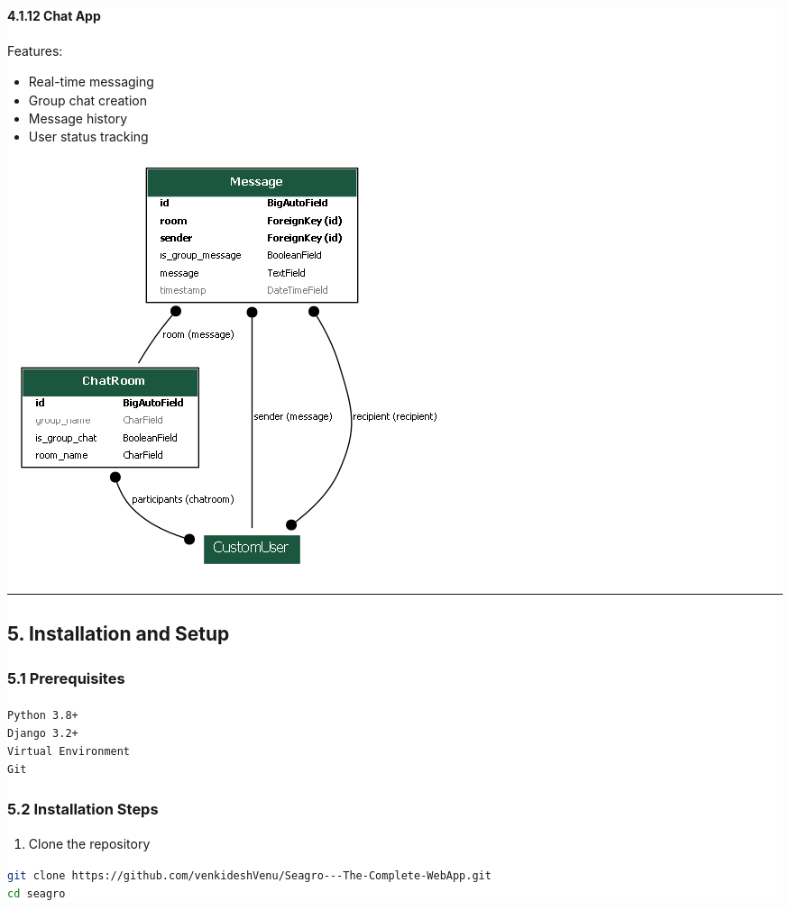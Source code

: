 
#### 4.1.12 Chat App
Features:
- Real-time messaging
- Group chat creation
- Message history
- User status tracking

![My Image](./diagrams/chat/models.png)

---
## 5. Installation and Setup

### 5.1 Prerequisites
```bash
Python 3.8+
Django 3.2+
Virtual Environment
Git
```

### 5.2 Installation Steps
1. Clone the repository
```bash
git clone https://github.com/venkideshVenu/Seagro---The-Complete-WebApp.git
cd seagro
```
